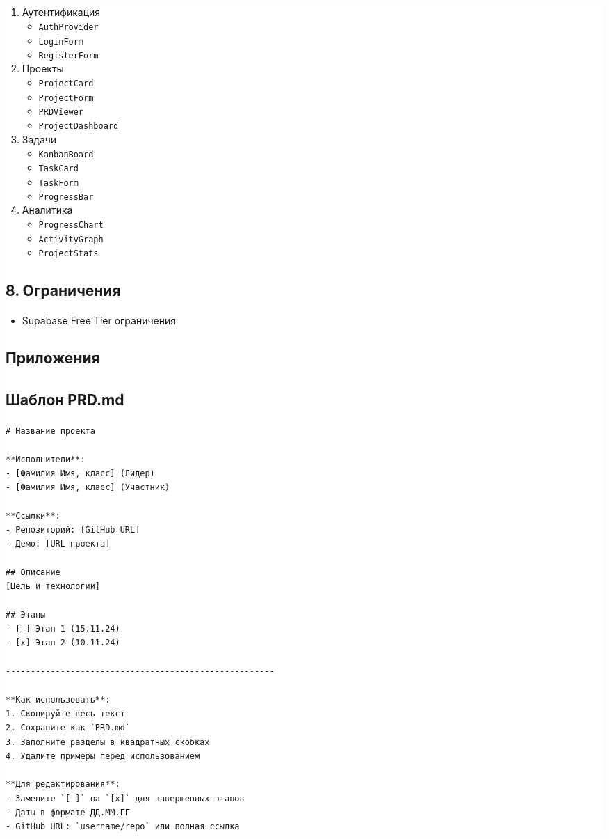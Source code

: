 1. Аутентификация
    - `AuthProvider`
    - `LoginForm`
    - `RegisterForm`
2. Проекты
    - `ProjectCard`
    - `ProjectForm`
    - `PRDViewer`
    - `ProjectDashboard`
3. Задачи
    - `KanbanBoard`
    - `TaskCard`
    - `TaskForm`
    - `ProgressBar`
4. Аналитика
    - `ProgressChart`
    - `ActivityGraph`
    - `ProjectStats`
        

## 8. Ограничения

  
- Supabase Free Tier ограничения
    

## Приложения

## **Шаблон PRD.md**
```
# Название проекта  

**Исполнители**:  
- [Фамилия Имя, класс] (Лидер)  
- [Фамилия Имя, класс] (Участник)  

**Ссылки**:  
- Репозиторий: [GitHub URL]  
- Демо: [URL проекта]  

## Описание  
[Цель и технологии]  

## Этапы  
- [ ] Этап 1 (15.11.24)  
- [x] Этап 2 (10.11.24)  

------------------------------------------------------

**Как использовать**:
1. Скопируйте весь текст
2. Сохраните как `PRD.md`
3. Заполните разделы в квадратных скобках
4. Удалите примеры перед использованием

**Для редактирования**:
- Замените `[ ]` на `[x]` для завершенных этапов
- Даты в формате ДД.ММ.ГГ
- GitHub URL: `username/repo` или полная ссылка
```

